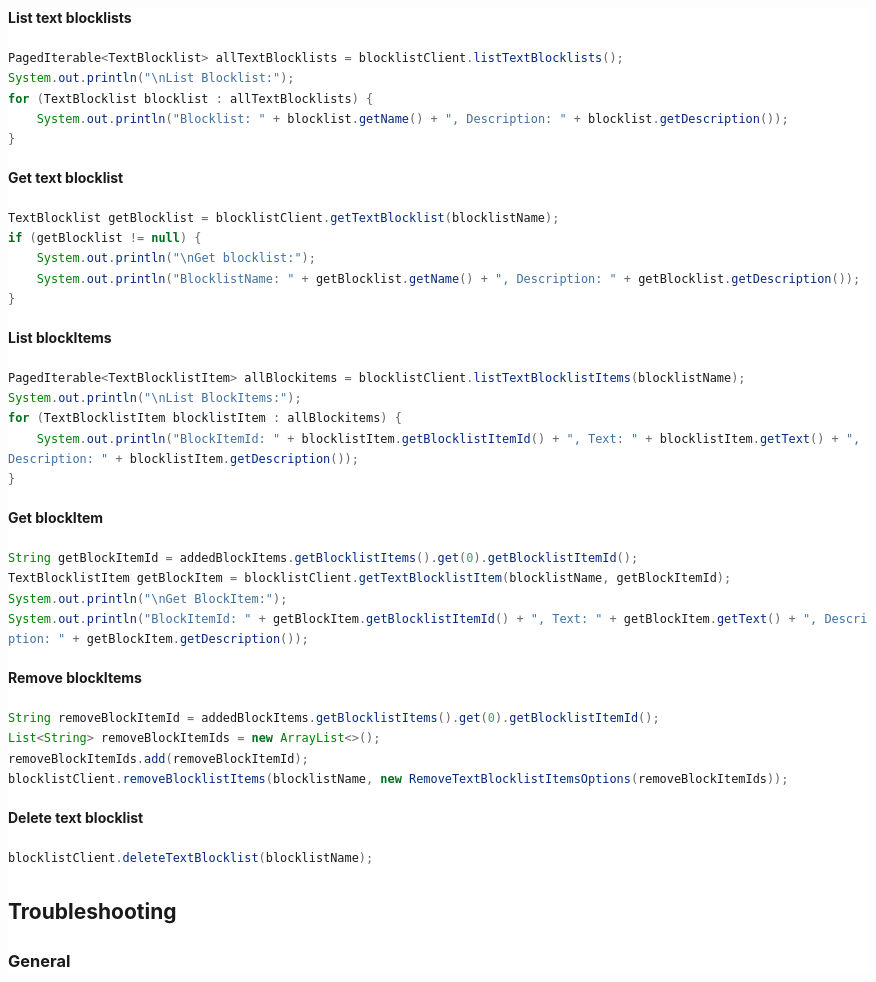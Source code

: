 ```java com.azure.ai.contentsafety.addblockitems
```
#### List text blocklists
```java com.azure.ai.contentsafety.listtextblocklists
PagedIterable<TextBlocklist> allTextBlocklists = blocklistClient.listTextBlocklists();
System.out.println("\nList Blocklist:");
for (TextBlocklist blocklist : allTextBlocklists) {
    System.out.println("Blocklist: " + blocklist.getName() + ", Description: " + blocklist.getDescription());
}
```
#### Get text blocklist
```java com.azure.ai.contentsafety.gettextblocklist
TextBlocklist getBlocklist = blocklistClient.getTextBlocklist(blocklistName);
if (getBlocklist != null) {
    System.out.println("\nGet blocklist:");
    System.out.println("BlocklistName: " + getBlocklist.getName() + ", Description: " + getBlocklist.getDescription());
}
```
#### List blockItems
``` java com.azure.ai.contentsafety.listtextblocklistitems
PagedIterable<TextBlocklistItem> allBlockitems = blocklistClient.listTextBlocklistItems(blocklistName);
System.out.println("\nList BlockItems:");
for (TextBlocklistItem blocklistItem : allBlockitems) {
    System.out.println("BlockItemId: " + blocklistItem.getBlocklistItemId() + ", Text: " + blocklistItem.getText() + ", Description: " + blocklistItem.getDescription());
}
```
#### Get blockItem
```java com.azure.ai.contentsafety.gettextblocklistitem
String getBlockItemId = addedBlockItems.getBlocklistItems().get(0).getBlocklistItemId();
TextBlocklistItem getBlockItem = blocklistClient.getTextBlocklistItem(blocklistName, getBlockItemId);
System.out.println("\nGet BlockItem:");
System.out.println("BlockItemId: " + getBlockItem.getBlocklistItemId() + ", Text: " + getBlockItem.getText() + ", Description: " + getBlockItem.getDescription());
```
#### Remove blockItems
```java com.azure.ai.contentsafety.removeblockitems
String removeBlockItemId = addedBlockItems.getBlocklistItems().get(0).getBlocklistItemId();
List<String> removeBlockItemIds = new ArrayList<>();
removeBlockItemIds.add(removeBlockItemId);
blocklistClient.removeBlocklistItems(blocklistName, new RemoveTextBlocklistItemsOptions(removeBlockItemIds));
```
#### Delete text blocklist
```java com.azure.ai.contentsafety.deletetextblocklist
blocklistClient.deleteTextBlocklist(blocklistName);
```
## Troubleshooting
### General
